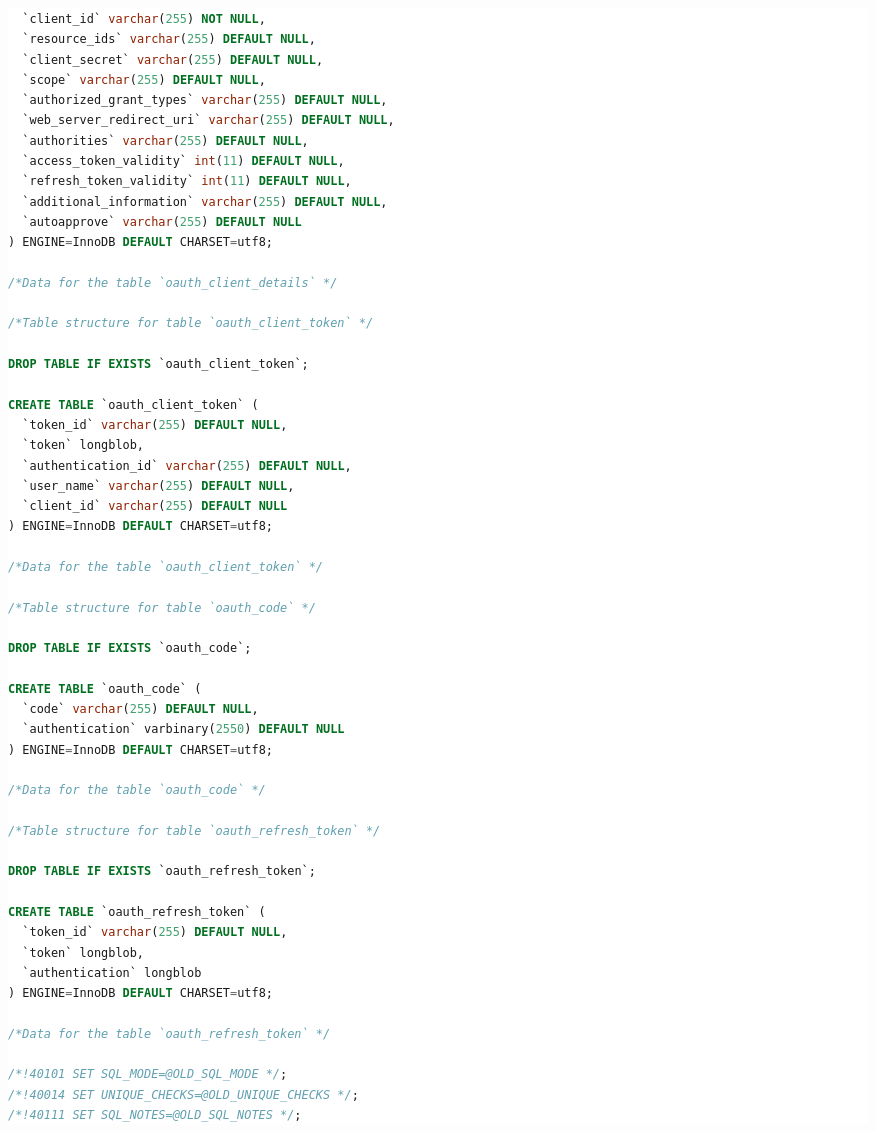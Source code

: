 ```sql
  `client_id` varchar(255) NOT NULL,
  `resource_ids` varchar(255) DEFAULT NULL,
  `client_secret` varchar(255) DEFAULT NULL,
  `scope` varchar(255) DEFAULT NULL,
  `authorized_grant_types` varchar(255) DEFAULT NULL,
  `web_server_redirect_uri` varchar(255) DEFAULT NULL,
  `authorities` varchar(255) DEFAULT NULL,
  `access_token_validity` int(11) DEFAULT NULL,
  `refresh_token_validity` int(11) DEFAULT NULL,
  `additional_information` varchar(255) DEFAULT NULL,
  `autoapprove` varchar(255) DEFAULT NULL
) ENGINE=InnoDB DEFAULT CHARSET=utf8;

/*Data for the table `oauth_client_details` */

/*Table structure for table `oauth_client_token` */

DROP TABLE IF EXISTS `oauth_client_token`;

CREATE TABLE `oauth_client_token` (
  `token_id` varchar(255) DEFAULT NULL,
  `token` longblob,
  `authentication_id` varchar(255) DEFAULT NULL,
  `user_name` varchar(255) DEFAULT NULL,
  `client_id` varchar(255) DEFAULT NULL
) ENGINE=InnoDB DEFAULT CHARSET=utf8;

/*Data for the table `oauth_client_token` */

/*Table structure for table `oauth_code` */

DROP TABLE IF EXISTS `oauth_code`;

CREATE TABLE `oauth_code` (
  `code` varchar(255) DEFAULT NULL,
  `authentication` varbinary(2550) DEFAULT NULL
) ENGINE=InnoDB DEFAULT CHARSET=utf8;

/*Data for the table `oauth_code` */

/*Table structure for table `oauth_refresh_token` */

DROP TABLE IF EXISTS `oauth_refresh_token`;

CREATE TABLE `oauth_refresh_token` (
  `token_id` varchar(255) DEFAULT NULL,
  `token` longblob,
  `authentication` longblob
) ENGINE=InnoDB DEFAULT CHARSET=utf8;

/*Data for the table `oauth_refresh_token` */

/*!40101 SET SQL_MODE=@OLD_SQL_MODE */;
/*!40014 SET UNIQUE_CHECKS=@OLD_UNIQUE_CHECKS */;
/*!40111 SET SQL_NOTES=@OLD_SQL_NOTES */;

```

